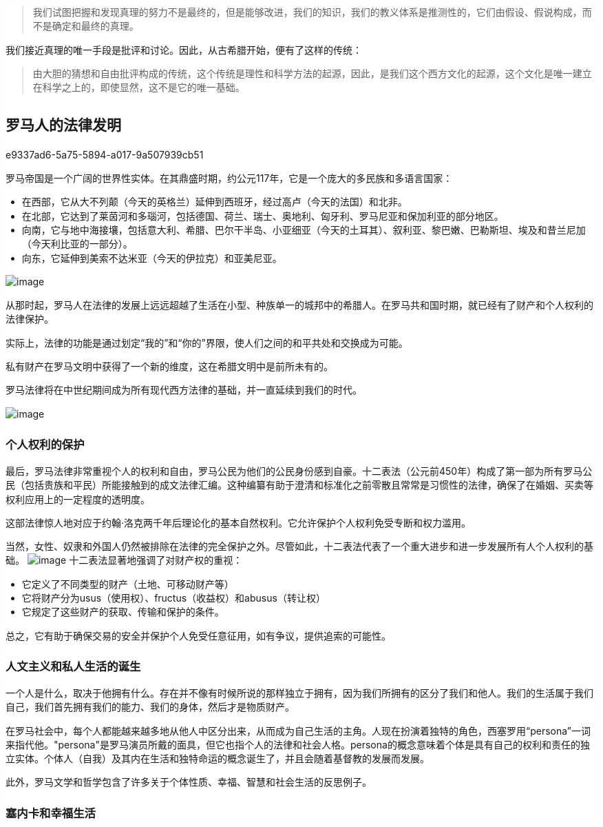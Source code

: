 > 我们试图把握和发现真理的努力不是最终的，但是能够改进，我们的知识，我们的教义体系是推测性的，它们由假设、假说构成，而不是确定和最终的真理。

我们接近真理的唯一手段是批评和讨论。因此，从古希腊开始，便有了这样的传统：

> 由大胆的猜想和自由批评构成的传统，这个传统是理性和科学方法的起源，因此，是我们这个西方文化的起源，这个文化是唯一建立在科学之上的，即使显然，这不是它的唯一基础。

## 罗马人的法律发明

<chapterId>e9337ad6-5a75-5894-a017-9a507939cb51</chapterId>

罗马帝国是一个广阔的世界性实体。在其鼎盛时期，约公元117年，它是一个庞大的多民族和多语言国家：

- 在西部，它从大不列颠（今天的英格兰）延伸到西班牙，经过高卢（今天的法国）和北非。
- 在北部，它达到了莱茵河和多瑙河，包括德国、荷兰、瑞士、奥地利、匈牙利、罗马尼亚和保加利亚的部分地区。
- 向南，它与地中海接壤，包括意大利、希腊、巴尔干半岛、小亚细亚（今天的土耳其）、叙利亚、黎巴嫩、巴勒斯坦、埃及和昔兰尼加（今天利比亚的一部分）。
- 向东，它延伸到美索不达米亚（今天的伊拉克）和亚美尼亚。

![image](assets/2/img-007.webp)

从那时起，罗马人在法律的发展上远远超越了生活在小型、种族单一的城邦中的希腊人。在罗马共和国时期，就已经有了财产和个人权利的法律保护。

实际上，法律的功能是通过划定“我的”和“你的”界限，使人们之间的和平共处和交换成为可能。

私有财产在罗马文明中获得了一个新的维度，这在希腊文明中是前所未有的。

罗马法律将在中世纪期间成为所有现代西方法律的基础，并一直延续到我们的时代。

![image](assets/2/img-012.webp)

### 个人权利的保护

最后，罗马法律非常重视个人的权利和自由，罗马公民为他们的公民身份感到自豪。十二表法（公元前450年）构成了第一部为所有罗马公民（包括贵族和平民）所能接触到的成文法律汇编。这种编纂有助于澄清和标准化之前零散且常常是习惯性的法律，确保了在婚姻、买卖等权利应用上的一定程度的透明度。

这部法律惊人地对应于约翰·洛克两千年后理论化的基本自然权利。它允许保护个人权利免受专断和权力滥用。

当然，女性、奴隶和外国人仍然被排除在法律的完全保护之外。尽管如此，十二表法代表了一个重大进步和进一步发展所有人个人权利的基础。
![image](assets/2/img-006.webp)
十二表法显著地强调了对财产权的重视：

- 它定义了不同类型的财产（土地、可移动财产等）
- 它将财产分为usus（使用权）、fructus（收益权）和abusus（转让权）
- 它规定了这些财产的获取、传输和保护的条件。

总之，它有助于确保交易的安全并保护个人免受任意征用，如有争议，提供追索的可能性。

### 人文主义和私人生活的诞生

一个人是什么，取决于他拥有什么。存在并不像有时候所说的那样独立于拥有，因为我们所拥有的区分了我们和他人。我们的生活属于我们自己，我们首先拥有我们的能力、我们的身体，然后才是物质财产。

在罗马社会中，每个人都能越来越多地从他人中区分出来，从而成为自己生活的主角。人现在扮演着独特的角色，西塞罗用“persona”一词来指代他。"persona"是罗马演员所戴的面具，但它也指个人的法律和社会人格。persona的概念意味着个体是具有自己的权利和责任的独立实体。个体人（自我）及其内在生活和独特命运的概念诞生了，并且会随着基督教的发展而发展。

此外，罗马文学和哲学包含了许多关于个体性质、幸福、智慧和社会生活的反思例子。

### 塞内卡和幸福生活
